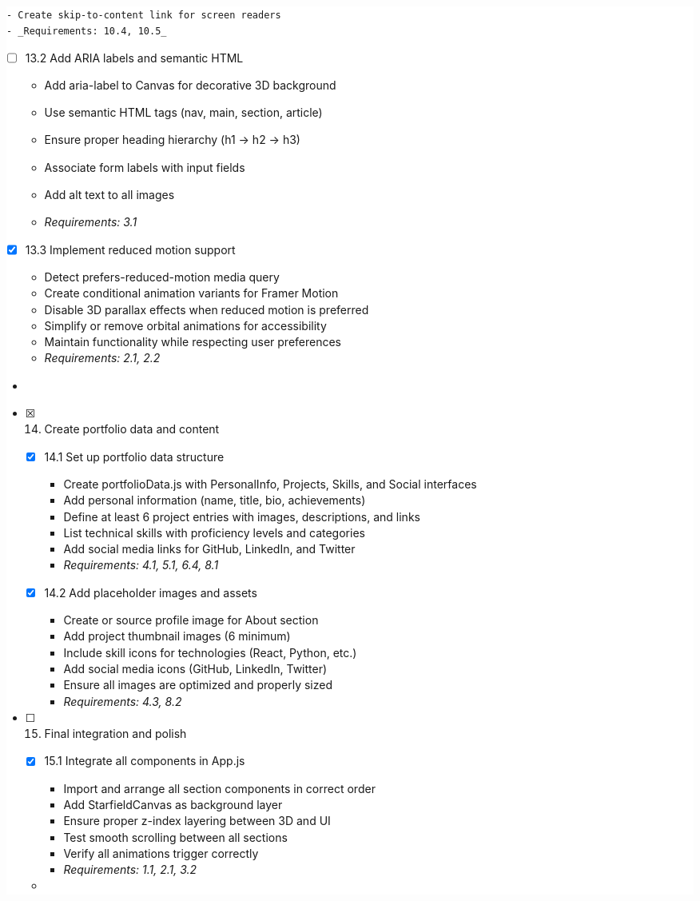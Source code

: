 
    - Create skip-to-content link for screen readers
    - _Requirements: 10.4, 10.5_
  
  - [ ] 13.2 Add ARIA labels and semantic HTML
    - Add aria-label to Canvas for decorative 3D background
    - Use semantic HTML tags (nav, main, section, article)

    - Ensure proper heading hierarchy (h1 → h2 → h3)
    - Associate form labels with input fields
    - Add alt text to all images
    - _Requirements: 3.1_
  
  - [x] 13.3 Implement reduced motion support


    - Detect prefers-reduced-motion media query
    - Create conditional animation variants for Framer Motion
    - Disable 3D parallax effects when reduced motion is preferred
    - Simplify or remove orbital animations for accessibility
    - Maintain functionality while respecting user preferences
    - _Requirements: 2.1, 2.2_
-

- [x] 14. Create portfolio data and content





  - [x] 14.1 Set up portfolio data structure

    - Create portfolioData.js with PersonalInfo, Projects, Skills, and Social interfaces
    - Add personal information (name, title, bio, achievements)
    - Define at least 6 project entries with images, descriptions, and links
    - List technical skills with proficiency levels and categories
    - Add social media links for GitHub, LinkedIn, and Twitter
    - _Requirements: 4.1, 5.1, 6.4, 8.1_
  

  - [x] 14.2 Add placeholder images and assets

    - Create or source profile image for About section
    - Add project thumbnail images (6 minimum)
    - Include skill icons for technologies (React, Python, etc.)
    - Add social media icons (GitHub, LinkedIn, Twitter)
    - Ensure all images are optimized and properly sized
    - _Requirements: 4.3, 8.2_


- [ ] 15. Final integration and polish

  - [x] 15.1 Integrate all components in App.js





    - Import and arrange all section components in correct order
    - Add StarfieldCanvas as background layer
    - Ensure proper z-index layering between 3D and UI
    - Test smooth scrolling between all sections
    - Verify all animations trigger correctly
    - _Requirements: 1.1, 2.1, 3.2_
  -
